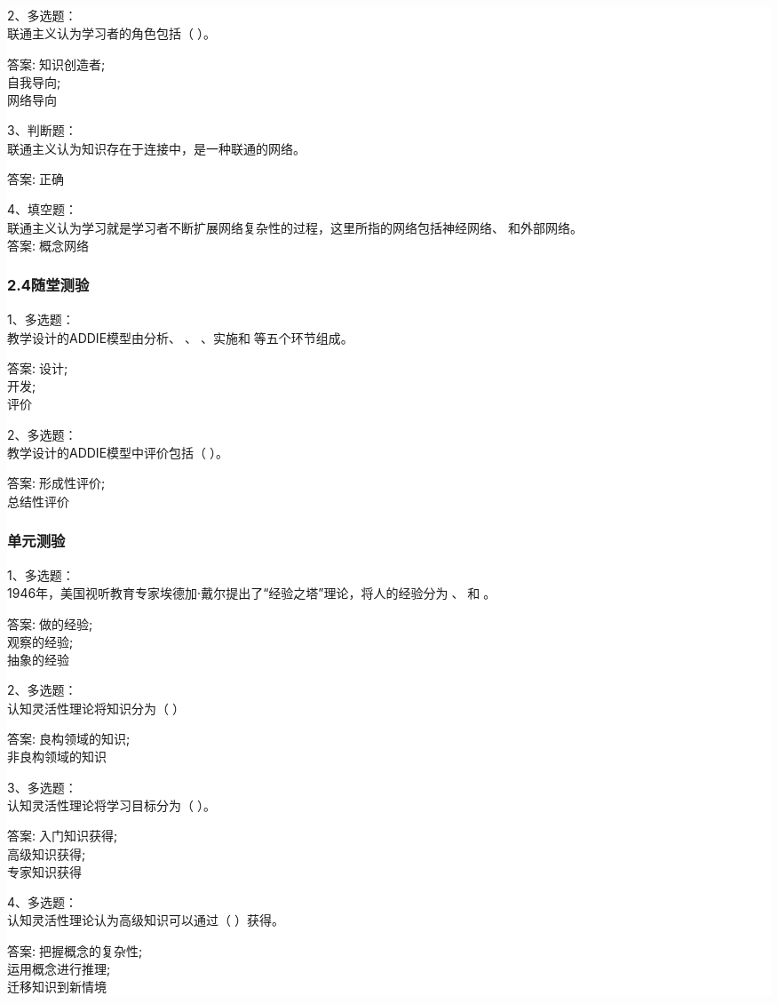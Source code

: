 2、多选题：  
联通主义认为学习者的角色包括（ ）。

答案: 知识创造者;  
自我导向;  
网络导向

3、判断题：  
联通主义认为知识存在于连接中，是一种联通的网络。

答案: 正确

4、填空题：  
联通主义认为学习就是学习者不断扩展网络复杂性的过程，这里所指的网络包括神经网络、 和外部网络。  
答案: 概念网络

### 2.4随堂测验

1、多选题：  
教学设计的ADDIE模型由分析、 、 、实施和 等五个环节组成。

答案: 设计;  
开发;  
评价

2、多选题：  
教学设计的ADDIE模型中评价包括（ ）。

答案: 形成性评价;  
总结性评价

### 单元测验

1、多选题：  
1946年，美国视听教育专家埃德加·戴尔提出了“经验之塔”理论，将人的经验分为 、 和 。

答案: 做的经验;  
观察的经验;  
抽象的经验

2、多选题：  
认知灵活性理论将知识分为（ ）

答案: 良构领域的知识;  
非良构领域的知识

3、多选题：  
认知灵活性理论将学习目标分为（ ）。

答案: 入门知识获得;  
高级知识获得;  
专家知识获得

4、多选题：  
认知灵活性理论认为高级知识可以通过（ ）获得。

答案: 把握概念的复杂性;  
运用概念进行推理;  
迁移知识到新情境
